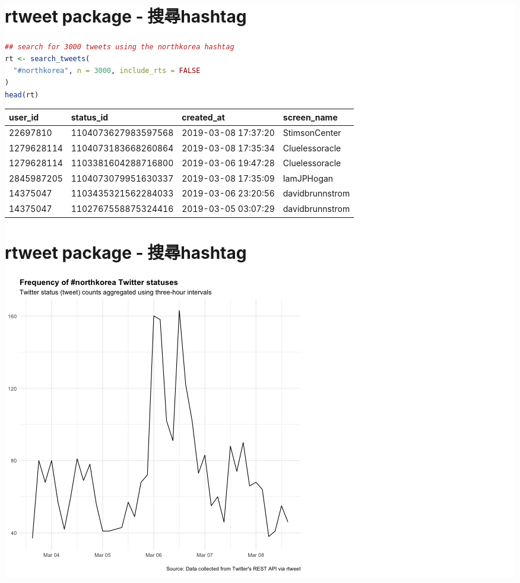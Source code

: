rtweet package - 搜尋hashtag
====================================

```r
## search for 3000 tweets using the northkorea hashtag
rt <- search_tweets(
  "#northkorea", n = 3000, include_rts = FALSE
)
head(rt)
```

|user_id    |status_id           |created_at          |screen_name     |
|:----------|:-------------------|:-------------------|:---------------|
|22697810   |1104073627983597568 |2019-03-08 17:37:20 |StimsonCenter   |
|1279628114 |1104073183668260864 |2019-03-08 17:35:34 |Cluelessoracle  |
|1279628114 |1103381604288716800 |2019-03-06 19:47:28 |Cluelessoracle  |
|2845987205 |1104073079951630337 |2019-03-08 17:35:09 |IamJPHogan      |
|14375047   |1103435321562284033 |2019-03-06 23:20:56 |davidbrunnstrom |
|14375047   |1102767558875324416 |2019-03-05 03:07:29 |davidbrunnstrom |

rtweet package - 搜尋hashtag
====================================
![plot of chunk unnamed-chunk-22](EMBA_PipelinesForDataAnalysisInR2-figure/unnamed-chunk-22-1.png)
